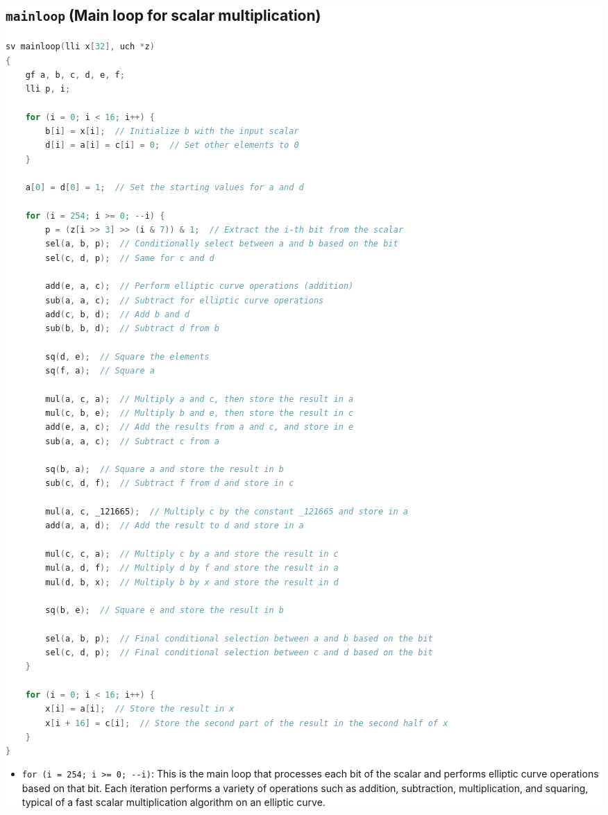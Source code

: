 ## `mainloop` (Main loop for scalar multiplication)
```c
sv mainloop(lli x[32], uch *z)
{
    gf a, b, c, d, e, f;
    lli p, i;
    
    for (i = 0; i < 16; i++) {
        b[i] = x[i];  // Initialize b with the input scalar
        d[i] = a[i] = c[i] = 0;  // Set other elements to 0
    }
    
    a[0] = d[0] = 1;  // Set the starting values for a and d
    
    for (i = 254; i >= 0; --i) {
        p = (z[i >> 3] >> (i & 7)) & 1;  // Extract the i-th bit from the scalar
        sel(a, b, p);  // Conditionally select between a and b based on the bit
        sel(c, d, p);  // Same for c and d
        
        add(e, a, c);  // Perform elliptic curve operations (addition)
        sub(a, a, c);  // Subtract for elliptic curve operations
        add(c, b, d);  // Add b and d
        sub(b, b, d);  // Subtract d from b
        
        sq(d, e);  // Square the elements
        sq(f, a);  // Square a
        
        mul(a, c, a);  // Multiply a and c, then store the result in a
        mul(c, b, e);  // Multiply b and e, then store the result in c
        add(e, a, c);  // Add the results from a and c, and store in e
        sub(a, a, c);  // Subtract c from a
        
        sq(b, a);  // Square a and store the result in b
        sub(c, d, f);  // Subtract f from d and store in c
        
        mul(a, c, _121665);  // Multiply c by the constant _121665 and store in a
        add(a, a, d);  // Add the result to d and store in a
        
        mul(c, c, a);  // Multiply c by a and store the result in c
        mul(a, d, f);  // Multiply d by f and store the result in a
        mul(d, b, x);  // Multiply b by x and store the result in d
        
        sq(b, e);  // Square e and store the result in b
        
        sel(a, b, p);  // Final conditional selection between a and b based on the bit
        sel(c, d, p);  // Final conditional selection between c and d based on the bit
    }
    
    for (i = 0; i < 16; i++) {
        x[i] = a[i];  // Store the result in x
        x[i + 16] = c[i];  // Store the second part of the result in the second half of x
    }
}

```
- `for (i = 254; i >= 0; --i)`: This is the main loop that processes each bit of the scalar
and performs elliptic curve operations based on that bit. Each iteration performs a variety 
of operations such as addition, subtraction, multiplication, and squaring, typical of a fast scalar multiplication algorithm on an elliptic curve.
